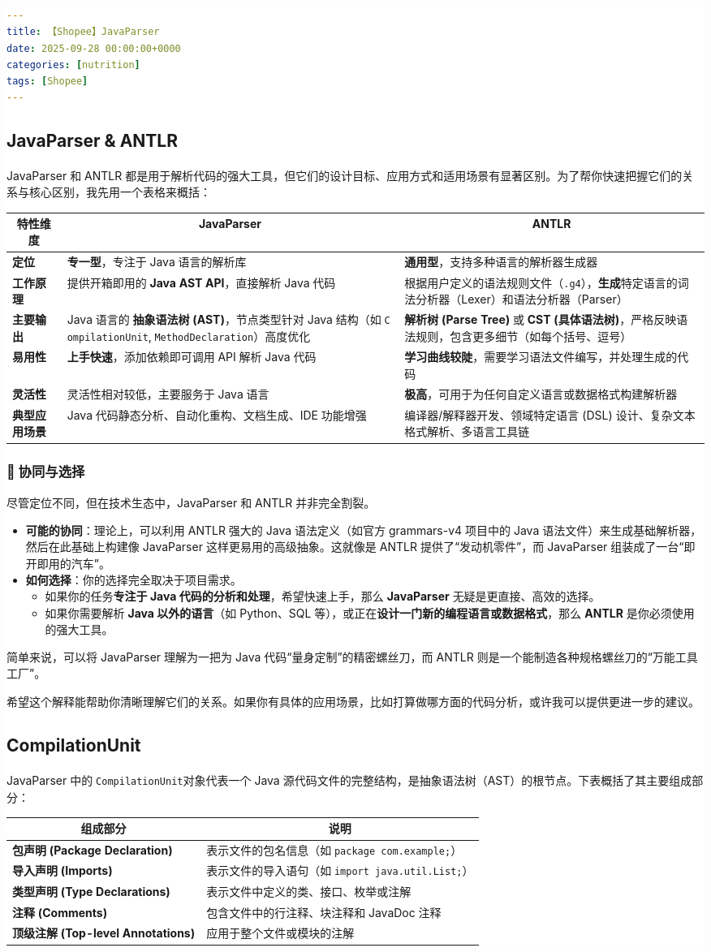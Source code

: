 ```yaml
---
title: 【Shopee】JavaParser
date: 2025-09-28 00:00:00+0000
categories: [nutrition]
tags: [Shopee]
---
```


## JavaParser & ANTLR

JavaParser 和 ANTLR 都是用于解析代码的强大工具，但它们的设计目标、应用方式和适用场景有显著区别。为了帮你快速把握它们的关系与核心区别，我先用一个表格来概括：

| 特性维度         | JavaParser                                                   | ANTLR                                                        |
| ---------------- | ------------------------------------------------------------ | ------------------------------------------------------------ |
| **定位**         | **专一型**，专注于 Java 语言的解析库                         | **通用型**，支持多种语言的解析器生成器                       |
| **工作原理**     | 提供开箱即用的 **Java AST API**，直接解析 Java 代码          | 根据用户定义的语法规则文件（`.g4`），**生成**特定语言的词法分析器（Lexer）和语法分析器（Parser） |
| **主要输出**     | Java 语言的 **抽象语法树 (AST)**，节点类型针对 Java 结构（如 `CompilationUnit`, `MethodDeclaration`）高度优化 | **解析树 (Parse Tree)** 或 **CST (具体语法树)**，严格反映语法规则，包含更多细节（如每个括号、逗号） |
| **易用性**       | **上手快速**，添加依赖即可调用 API 解析 Java 代码            | **学习曲线较陡**，需要学习语法文件编写，并处理生成的代码     |
| **灵活性**       | 灵活性相对较低，主要服务于 Java 语言                         | **极高**，可用于为任何自定义语言或数据格式构建解析器         |
| **典型应用场景** | Java 代码静态分析、自动化重构、文档生成、IDE 功能增强        | 编译器/解释器开发、领域特定语言 (DSL) 设计、复杂文本格式解析、多语言工具链 |

### 🔄 协同与选择

尽管定位不同，但在技术生态中，JavaParser 和 ANTLR 并非完全割裂。

- **可能的协同**：理论上，可以利用 ANTLR 强大的 Java 语法定义（如官方 grammars-v4 项目中的 Java 语法文件）来生成基础解析器，然后在此基础上构建像 JavaParser 这样更易用的高级抽象。这就像是 ANTLR 提供了“发动机零件”，而 JavaParser 组装成了一台“即开即用的汽车”。
- **如何选择**：你的选择完全取决于项目需求。
  - 如果你的任务**专注于 Java 代码的分析和处理**，希望快速上手，那么 **JavaParser** 无疑是更直接、高效的选择。
  - 如果你需要解析 **Java 以外的语言**（如 Python、SQL 等），或正在**设计一门新的编程语言或数据格式**，那么 **ANTLR** 是你必须使用的强大工具。

简单来说，可以将 JavaParser 理解为一把为 Java 代码“量身定制”的精密螺丝刀，而 ANTLR 则是一个能制造各种规格螺丝刀的“万能工具工厂”。

希望这个解释能帮助你清晰理解它们的关系。如果你有具体的应用场景，比如打算做哪方面的代码分析，或许我可以提供更进一步的建议。

## CompilationUnit

JavaParser 中的 `CompilationUnit`对象代表一个 Java 源代码文件的完整结构，是抽象语法树（AST）的根节点。下表概括了其主要组成部分：

| 组成部分                             | 说明                                              |
| ------------------------------------ | ------------------------------------------------- |
| **包声明 (Package Declaration)**     | 表示文件的包名信息（如 `package com.example;`）   |
| **导入声明 (Imports)**               | 表示文件的导入语句（如 `import java.util.List;`） |
| **类型声明 (Type Declarations)**     | 表示文件中定义的类、接口、枚举或注解              |
| **注释 (Comments)**                  | 包含文件中的行注释、块注释和 JavaDoc 注释         |
| **顶级注解 (Top-level Annotations)** | 应用于整个文件或模块的注解                        |
